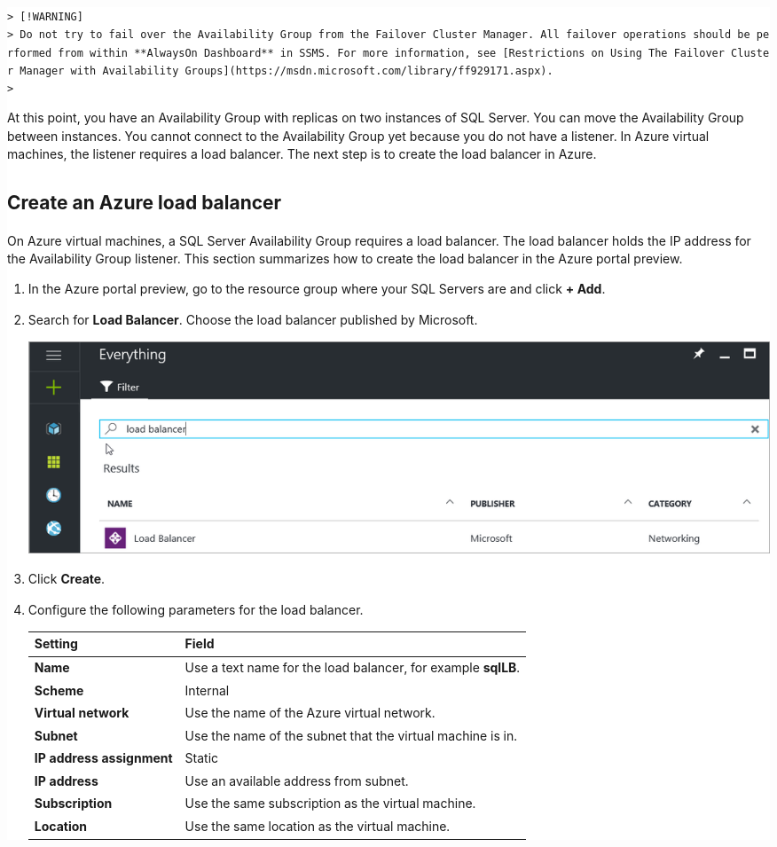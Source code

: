     > [!WARNING]
    > Do not try to fail over the Availability Group from the Failover Cluster Manager. All failover operations should be performed from within **AlwaysOn Dashboard** in SSMS. For more information, see [Restrictions on Using The Failover Cluster Manager with Availability Groups](https://msdn.microsoft.com/library/ff929171.aspx).
    >

At this point, you have an Availability Group with replicas on two instances of SQL Server. You can move the Availability Group between instances. You cannot connect to the Availability Group yet because you do not have a listener. In Azure virtual machines, the listener requires a load balancer. The next step is to create the load balancer in Azure.

## <a name="configure-internal-load-balancer"></a> Create an Azure load balancer

On Azure virtual machines, a SQL Server Availability Group requires a load balancer. The load balancer holds the IP address for the Availability Group listener. This section summarizes how to create the load balancer in the Azure portal preview.

1. In the Azure portal preview, go to the resource group where your SQL Servers are and click **+ Add**.
2. Search for **Load Balancer**. Choose the load balancer published by Microsoft.

    ![AG in Failover Cluster Manager](./media/virtual-machines-windows-portal-sql-availability-group-tutorial/82-azureloadbalancer.png)

1.  Click **Create**.
3. Configure the following parameters for the load balancer.

    | Setting | Field |
    | --- | --- |
    | **Name** |Use a text name for the load balancer, for example **sqlLB**. |
    | **Scheme** |Internal |
    | **Virtual network** |Use the name of the Azure virtual network. |
    | **Subnet** |Use the name of the subnet that the virtual machine is in.  |
    | **IP address assignment** |Static |
    | **IP address** |Use an available address from subnet. |
    | **Subscription** |Use the same subscription as the virtual machine. |
    | **Location** |Use the same location as the virtual machine. |
